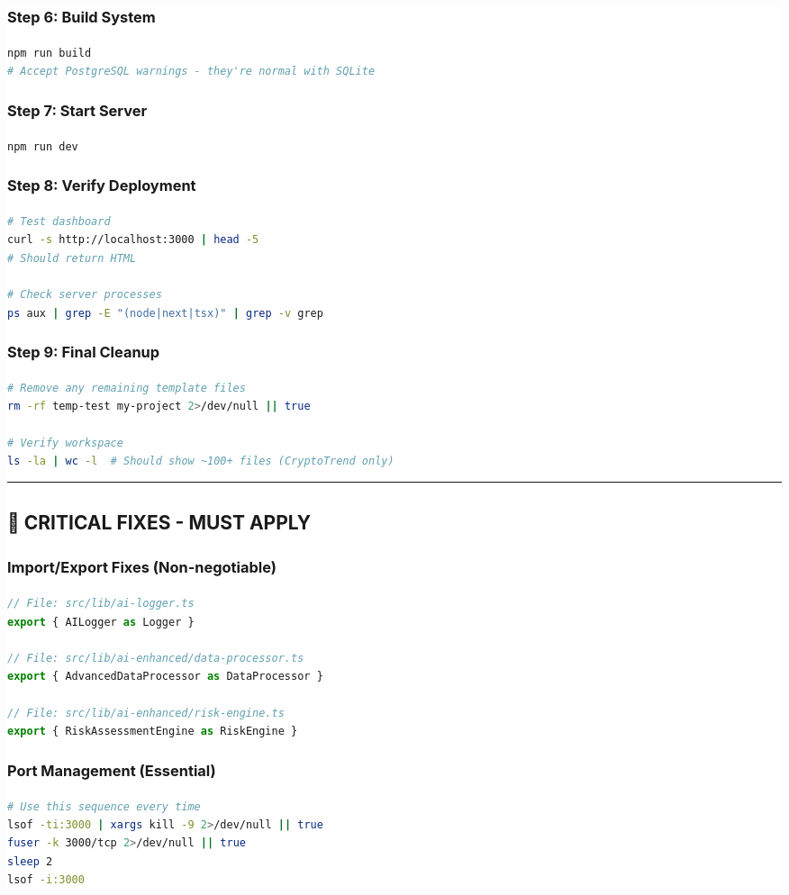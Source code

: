 ### **Step 6: Build System**
```bash
npm run build
# Accept PostgreSQL warnings - they're normal with SQLite
```

### **Step 7: Start Server**
```bash
npm run dev
```

### **Step 8: Verify Deployment**
```bash
# Test dashboard
curl -s http://localhost:3000 | head -5
# Should return HTML

# Check server processes
ps aux | grep -E "(node|next|tsx)" | grep -v grep
```

### **Step 9: Final Cleanup**
```bash
# Remove any remaining template files
rm -rf temp-test my-project 2>/dev/null || true

# Verify workspace
ls -la | wc -l  # Should show ~100+ files (CryptoTrend only)
```

---

## 🚨 **CRITICAL FIXES - MUST APPLY**

### **Import/Export Fixes (Non-negotiable)**
```typescript
// File: src/lib/ai-logger.ts
export { AILogger as Logger }

// File: src/lib/ai-enhanced/data-processor.ts
export { AdvancedDataProcessor as DataProcessor }

// File: src/lib/ai-enhanced/risk-engine.ts
export { RiskAssessmentEngine as RiskEngine }
```

### **Port Management (Essential)**
```bash
# Use this sequence every time
lsof -ti:3000 | xargs kill -9 2>/dev/null || true
fuser -k 3000/tcp 2>/dev/null || true
sleep 2
lsof -i:3000
```
